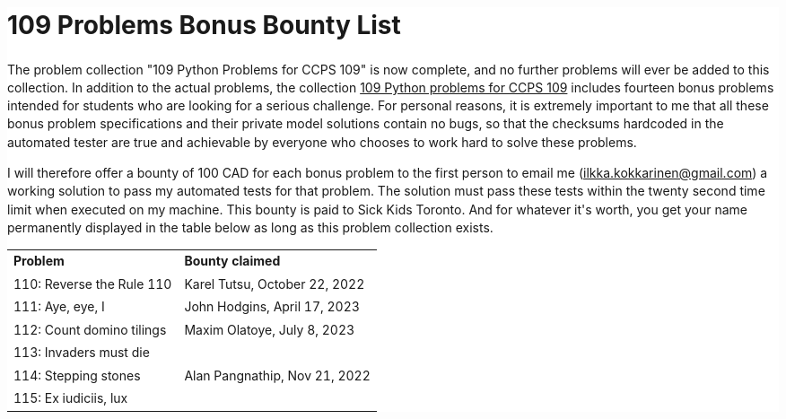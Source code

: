 





# 109 Problems Bonus Bounty List

The problem collection "109 Python Problems for CCPS 109" is now complete, and no further problems will ever be added to this collection. In addition to the actual problems, the collection [109 Python problems for CCPS 109](https://github.com/ikokkari/PythonProblems) includes fourteen bonus problems intended for students who are looking for a serious challenge. For personal reasons, it is extremely important to me that all these bonus problem specifications and their private model solutions contain no bugs, so that the checksums hardcoded in the automated tester are true and achievable by everyone who chooses to work hard to solve these problems.

I will therefore offer a bounty of 100 CAD for each bonus problem to the first person to email me (ilkka.kokkarinen@gmail.com) a working solution to pass my automated tests for that problem. The solution must pass these tests within the twenty second time limit when executed on my machine. This bounty is paid to Sick Kids Toronto. And for whatever it's worth, you get your name permanently displayed in the table below as long as this problem collection exists.

<table>
  <tr>
   <td><b>Problem</b>
   </td>
   <td><b>Bounty claimed</b>
   </td>
  </tr>
  <tr>
   <td>110: Reverse the Rule 110
   </td>
   <td>Karel Tutsu, October 22, 2022
   </td>
  </tr>
  <tr>
   <td>111: Aye, eye, I
   </td>
   <td>John Hodgins, April 17, 2023
   </td>
  </tr>
  <tr>
   <td>112: Count domino tilings
   </td>
   <td>Maxim Olatoye, July 8, 2023
   </td>
  </tr>
  <tr>
   <td>113: Invaders must die
   </td>
   <td>
   </td>
  </tr>
  <tr>
   <td>114: Stepping stones
   </td>
   <td>Alan Pangnathip, Nov 21, 2022
   </td>
  </tr>
  <tr>
   <td>115: Ex iudiciis, lux
   </td>
   <td>
   </td>
  </tr>
  <tr>